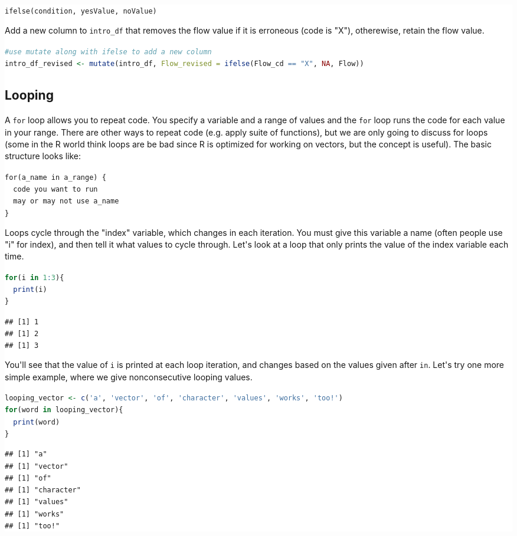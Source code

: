 `ifelse(condition, yesValue, noValue)`

Add a new column to `intro_df` that removes the flow value if it is erroneous (code is "X"), otherewise, retain the flow value.

``` r
#use mutate along with ifelse to add a new column
intro_df_revised <- mutate(intro_df, Flow_revised = ifelse(Flow_cd == "X", NA, Flow))
```

Looping
-------

A `for` loop allows you to repeat code. You specify a variable and a range of values and the `for` loop runs the code for each value in your range. There are other ways to repeat code (e.g. apply suite of functions), but we are only going to discuss for loops (some in the R world think loops are be bad since R is optimized for working on vectors, but the concept is useful). The basic structure looks like:

    for(a_name in a_range) {
      code you want to run
      may or may not use a_name
    }

Loops cycle through the "index" variable, which changes in each iteration. You must give this variable a name (often people use "i" for index), and then tell it what values to cycle through. Let's look at a loop that only prints the value of the index variable each time.

``` r
for(i in 1:3){
  print(i)
}
```

    ## [1] 1
    ## [1] 2
    ## [1] 3

You'll see that the value of `i` is printed at each loop iteration, and changes based on the values given after `in`. Let's try one more simple example, where we give nonconsecutive looping values.

``` r
looping_vector <- c('a', 'vector', 'of', 'character', 'values', 'works', 'too!')
for(word in looping_vector){
  print(word)
}
```

    ## [1] "a"
    ## [1] "vector"
    ## [1] "of"
    ## [1] "character"
    ## [1] "values"
    ## [1] "works"
    ## [1] "too!"
